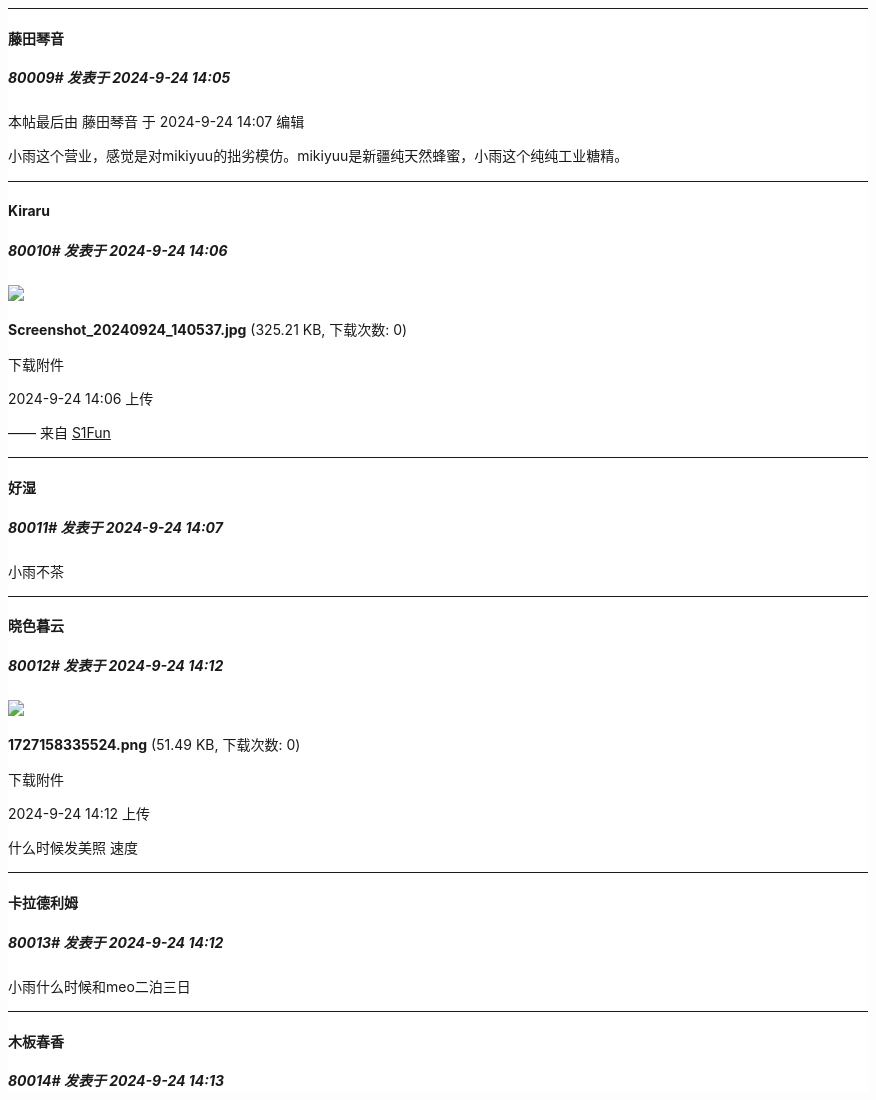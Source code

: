 *****

####  藤田琴音  
##### 80009#       发表于 2024-9-24 14:05

 本帖最后由 藤田琴音 于 2024-9-24 14:07 编辑 

小雨这个营业，感觉是对mikiyuu的拙劣模仿。mikiyuu是新疆纯天然蜂蜜，小雨这个纯纯工业糖精。

*****

####  Kiraru  
##### 80010#       发表于 2024-9-24 14:06

<img src="https://img.saraba1st.com/forum/202409/24/140637j9vqwbo3woqbojjo.jpg" referrerpolicy="no-referrer">

<strong>Screenshot_20240924_140537.jpg</strong> (325.21 KB, 下载次数: 0)

下载附件

2024-9-24 14:06 上传

—— 来自 [S1Fun](https://s1fun.koalcat.com)

*****

####  好湿  
##### 80011#       发表于 2024-9-24 14:07

小雨不茶


*****

####  晓色暮云  
##### 80012#       发表于 2024-9-24 14:12

<img src="https://img.saraba1st.com/forum/202409/24/141228g46362as741alcok.png" referrerpolicy="no-referrer">

<strong>1727158335524.png</strong> (51.49 KB, 下载次数: 0)

下载附件

2024-9-24 14:12 上传

什么时候发美照 速度

*****

####  卡拉德利姆  
##### 80013#       发表于 2024-9-24 14:12

小雨什么时候和meo二泊三日

*****

####  木板春香  
##### 80014#       发表于 2024-9-24 14:13
